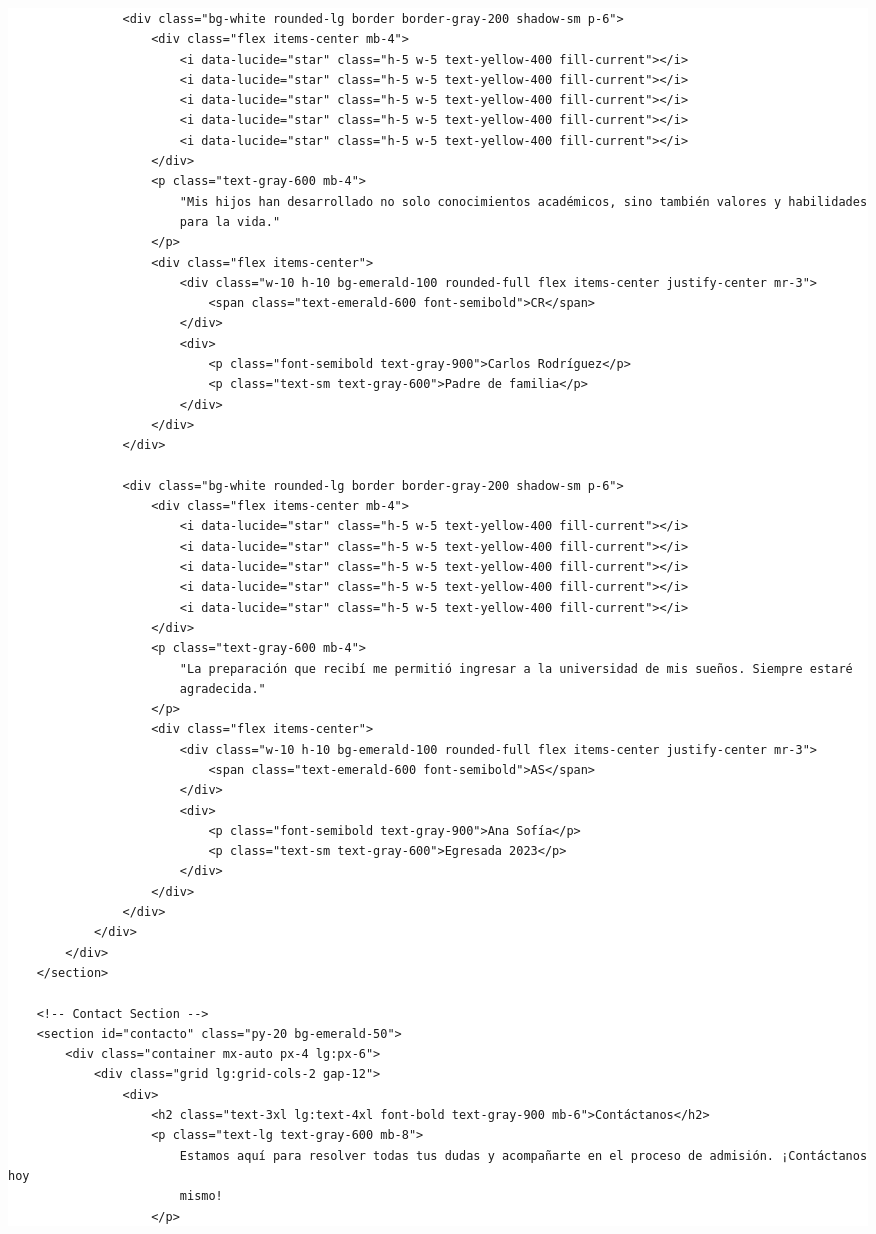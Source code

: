                     <div class="bg-white rounded-lg border border-gray-200 shadow-sm p-6">
                        <div class="flex items-center mb-4">
                            <i data-lucide="star" class="h-5 w-5 text-yellow-400 fill-current"></i>
                            <i data-lucide="star" class="h-5 w-5 text-yellow-400 fill-current"></i>
                            <i data-lucide="star" class="h-5 w-5 text-yellow-400 fill-current"></i>
                            <i data-lucide="star" class="h-5 w-5 text-yellow-400 fill-current"></i>
                            <i data-lucide="star" class="h-5 w-5 text-yellow-400 fill-current"></i>
                        </div>
                        <p class="text-gray-600 mb-4">
                            "Mis hijos han desarrollado no solo conocimientos académicos, sino también valores y habilidades
                            para la vida."
                        </p>
                        <div class="flex items-center">
                            <div class="w-10 h-10 bg-emerald-100 rounded-full flex items-center justify-center mr-3">
                                <span class="text-emerald-600 font-semibold">CR</span>
                            </div>
                            <div>
                                <p class="font-semibold text-gray-900">Carlos Rodríguez</p>
                                <p class="text-sm text-gray-600">Padre de familia</p>
                            </div>
                        </div>
                    </div>

                    <div class="bg-white rounded-lg border border-gray-200 shadow-sm p-6">
                        <div class="flex items-center mb-4">
                            <i data-lucide="star" class="h-5 w-5 text-yellow-400 fill-current"></i>
                            <i data-lucide="star" class="h-5 w-5 text-yellow-400 fill-current"></i>
                            <i data-lucide="star" class="h-5 w-5 text-yellow-400 fill-current"></i>
                            <i data-lucide="star" class="h-5 w-5 text-yellow-400 fill-current"></i>
                            <i data-lucide="star" class="h-5 w-5 text-yellow-400 fill-current"></i>
                        </div>
                        <p class="text-gray-600 mb-4">
                            "La preparación que recibí me permitió ingresar a la universidad de mis sueños. Siempre estaré
                            agradecida."
                        </p>
                        <div class="flex items-center">
                            <div class="w-10 h-10 bg-emerald-100 rounded-full flex items-center justify-center mr-3">
                                <span class="text-emerald-600 font-semibold">AS</span>
                            </div>
                            <div>
                                <p class="font-semibold text-gray-900">Ana Sofía</p>
                                <p class="text-sm text-gray-600">Egresada 2023</p>
                            </div>
                        </div>
                    </div>
                </div>
            </div>
        </section>

        <!-- Contact Section -->
        <section id="contacto" class="py-20 bg-emerald-50">
            <div class="container mx-auto px-4 lg:px-6">
                <div class="grid lg:grid-cols-2 gap-12">
                    <div>
                        <h2 class="text-3xl lg:text-4xl font-bold text-gray-900 mb-6">Contáctanos</h2>
                        <p class="text-lg text-gray-600 mb-8">
                            Estamos aquí para resolver todas tus dudas y acompañarte en el proceso de admisión. ¡Contáctanos hoy
                            mismo!
                        </p>
